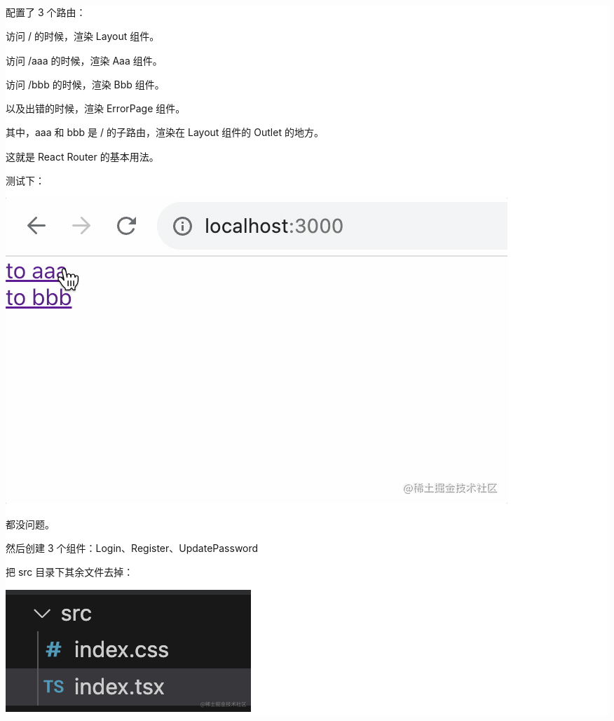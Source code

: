 配置了 3 个路由：

访问 / 的时候，渲染 Layout 组件。

访问 /aaa 的时候，渲染 Aaa 组件。

访问 /bbb 的时候，渲染 Bbb 组件。

以及出错的时候，渲染 ErrorPage 组件。

其中，aaa 和 bbb 是 / 的子路由，渲染在 Layout 组件的 Outlet 的地方。

这就是 React Router 的基本用法。

测试下：

![](./images/dbcd42a874dbf70f0f6abc3ee66f6ea1.png )

都没问题。

然后创建 3 个组件：Login、Register、UpdatePassword

把 src 目录下其余文件去掉：

![](./images/159afe304ab4fa5956dbbe3c9a62e305.png )
